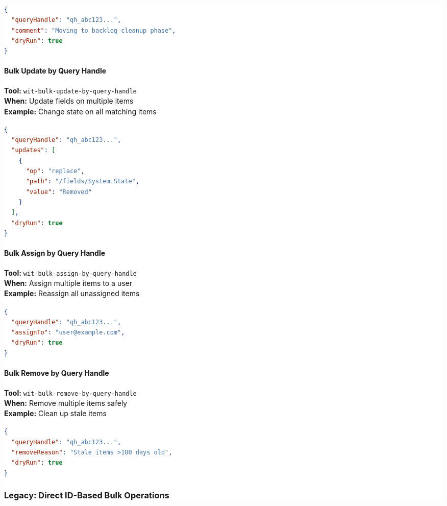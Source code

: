 ```json
{
  "queryHandle": "qh_abc123...",
  "comment": "Moving to backlog cleanup phase",
  "dryRun": true
}
```

#### Bulk Update by Query Handle
**Tool:** `wit-bulk-update-by-query-handle`  
**When:** Update fields on multiple items  
**Example:** Change state on all matching items

```json
{
  "queryHandle": "qh_abc123...",
  "updates": [
    {
      "op": "replace",
      "path": "/fields/System.State",
      "value": "Removed"
    }
  ],
  "dryRun": true
}
```

#### Bulk Assign by Query Handle
**Tool:** `wit-bulk-assign-by-query-handle`  
**When:** Assign multiple items to a user  
**Example:** Reassign all unassigned items

```json
{
  "queryHandle": "qh_abc123...",
  "assignTo": "user@example.com",
  "dryRun": true
}
```

#### Bulk Remove by Query Handle
**Tool:** `wit-bulk-remove-by-query-handle`  
**When:** Remove multiple items safely  
**Example:** Clean up stale items

```json
{
  "queryHandle": "qh_abc123...",
  "removeReason": "Stale items >180 days old",
  "dryRun": true
}
```

### Legacy: Direct ID-Based Bulk Operations
